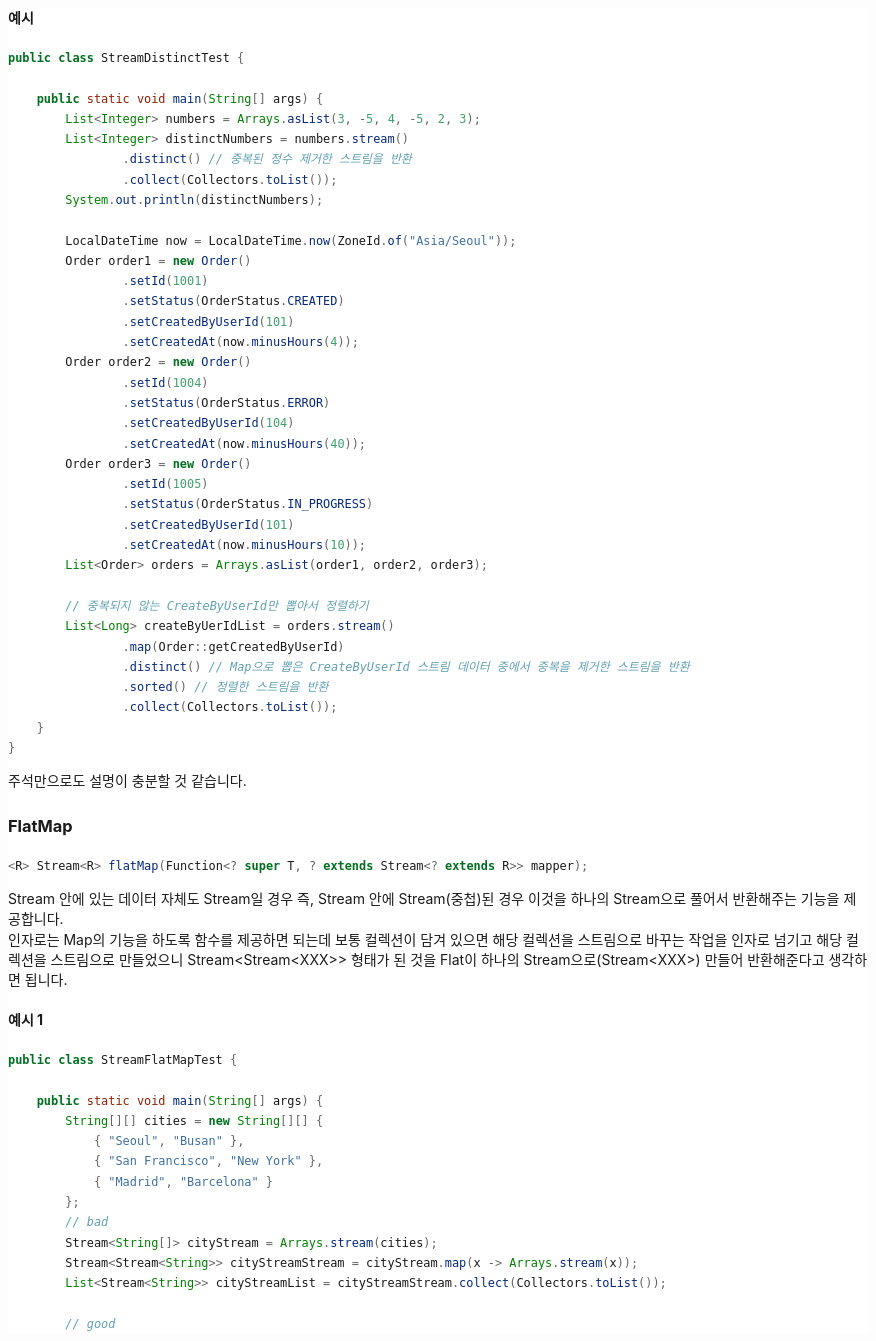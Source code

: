 #### 예시
```java
public class StreamDistinctTest {

	public static void main(String[] args) {
		List<Integer> numbers = Arrays.asList(3, -5, 4, -5, 2, 3);
		List<Integer> distinctNumbers = numbers.stream()
				.distinct() // 중복된 정수 제거한 스트림을 반환
				.collect(Collectors.toList());
		System.out.println(distinctNumbers);
		
		LocalDateTime now = LocalDateTime.now(ZoneId.of("Asia/Seoul"));
		Order order1 = new Order()
				.setId(1001)
				.setStatus(OrderStatus.CREATED)
				.setCreatedByUserId(101)
				.setCreatedAt(now.minusHours(4));
		Order order2 = new Order()
				.setId(1004)
				.setStatus(OrderStatus.ERROR)
				.setCreatedByUserId(104)
				.setCreatedAt(now.minusHours(40));
		Order order3 = new Order()
				.setId(1005)
				.setStatus(OrderStatus.IN_PROGRESS)
				.setCreatedByUserId(101)
				.setCreatedAt(now.minusHours(10));
		List<Order> orders = Arrays.asList(order1, order2, order3);
		
		// 중복되지 않는 CreateByUserId만 뽑아서 정렬하기
		List<Long> createByUerIdList = orders.stream()
				.map(Order::getCreatedByUserId)
				.distinct() // Map으로 뽑은 CreateByUserId 스트림 데이터 중에서 중복을 제거한 스트림을 반환
				.sorted() // 정렬한 스트림을 반환
				.collect(Collectors.toList());
	}
}
```
주석만으로도 설명이 충분할 것 같습니다.  

### FlatMap
```java
<R> Stream<R> flatMap(Function<? super T, ? extends Stream<? extends R>> mapper);
```
Stream 안에 있는 데이터 자체도 Stream일 경우 즉, Stream 안에 Stream(중첩)된 경우 이것을 하나의 Stream으로 풀어서 반환해주는 기능을 제공합니다.  
인자로는 Map의 기능을 하도록 함수를 제공하면 되는데 보통 컬렉션이 담겨 있으면 해당 컬렉션을 스트림으로 바꾸는 작업을 인자로 넘기고 해당 컬렉션을 스트림으로 만들었으니 Stream\<Stream\<XXX>\> 형태가 된 것을 Flat이 하나의 Stream으로(Stream\<XXX>) 만들어 반환해준다고 생각하면 됩니다.  

#### 예시 1
```java
public class StreamFlatMapTest {

	public static void main(String[] args) {
		String[][] cities = new String[][] {
			{ "Seoul", "Busan" },
			{ "San Francisco", "New York" },
			{ "Madrid", "Barcelona" }
		};
		// bad
		Stream<String[]> cityStream = Arrays.stream(cities);
		Stream<Stream<String>> cityStreamStream = cityStream.map(x -> Arrays.stream(x));
		List<Stream<String>> cityStreamList = cityStreamStream.collect(Collectors.toList());
		
		// good
```
